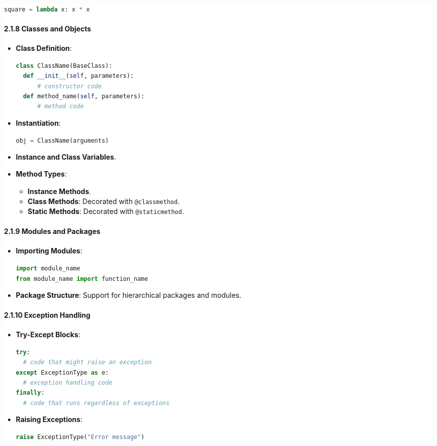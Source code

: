   ```python
  square = lambda x: x * x
  ```

#### **2.1.8 Classes and Objects**

- **Class Definition**:

  ```python
  class ClassName(BaseClass):
  	def __init__(self, parameters):
      	# constructor code
  	def method_name(self, parameters):
      	# method code
  ```

- **Instantiation**:

  ```python
  obj = ClassName(arguments)
  ```

- **Instance and Class Variables**.

- **Method Types**:

  - **Instance Methods**.
  - **Class Methods**: Decorated with `@classmethod`.
  - **Static Methods**: Decorated with `@staticmethod`.

#### **2.1.9 Modules and Packages**

- **Importing Modules**:

  ```python
  import module_name
  from module_name import function_name
  ```

- **Package Structure**: Support for hierarchical packages and modules.

#### **2.1.10 Exception Handling**

- **Try-Except Blocks**:

  ```python
  try:
  	# code that might raise an exception
  except ExceptionType as e:
  	# exception handling code
  finally:
  	# code that runs regardless of exceptions
  ```

- **Raising Exceptions**:

  ```python
  raise ExceptionType("Error message")
  ```
